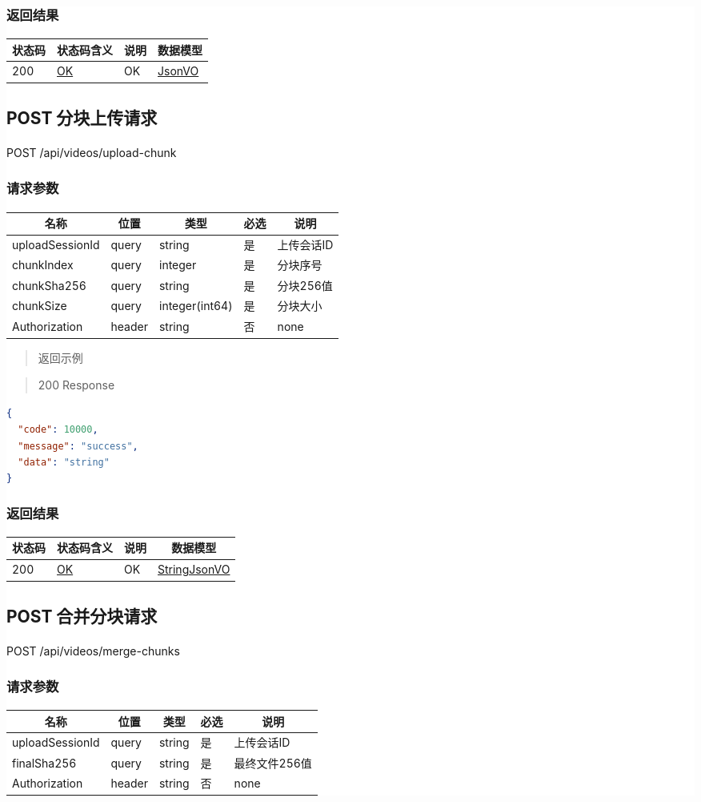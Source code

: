 ### 返回结果

|状态码|状态码含义|说明|数据模型|
|---|---|---|---|
|200|[OK](https://tools.ietf.org/html/rfc7231#section-6.3.1)|OK|[JsonVO](#schemajsonvo)|

<a id="opIduploadChunk"></a>

## POST 分块上传请求

POST /api/videos/upload-chunk

### 请求参数

|名称|位置|类型|必选|说明|
|---|---|---|---|---|
|uploadSessionId|query|string| 是 |上传会话ID|
|chunkIndex|query|integer| 是 |分块序号|
|chunkSha256|query|string| 是 |分块256值|
|chunkSize|query|integer(int64)| 是 |分块大小|
|Authorization|header|string| 否 |none|

> 返回示例

> 200 Response

```json
{
  "code": 10000,
  "message": "success",
  "data": "string"
}
```

### 返回结果

|状态码|状态码含义|说明|数据模型|
|---|---|---|---|
|200|[OK](https://tools.ietf.org/html/rfc7231#section-6.3.1)|OK|[StringJsonVO](#schemastringjsonvo)|

<a id="opIdmergeChunks"></a>

## POST 合并分块请求

POST /api/videos/merge-chunks

### 请求参数

|名称|位置|类型|必选|说明|
|---|---|---|---|---|
|uploadSessionId|query|string| 是 |上传会话ID|
|finalSha256|query|string| 是 |最终文件256值|
|Authorization|header|string| 否 |none|
